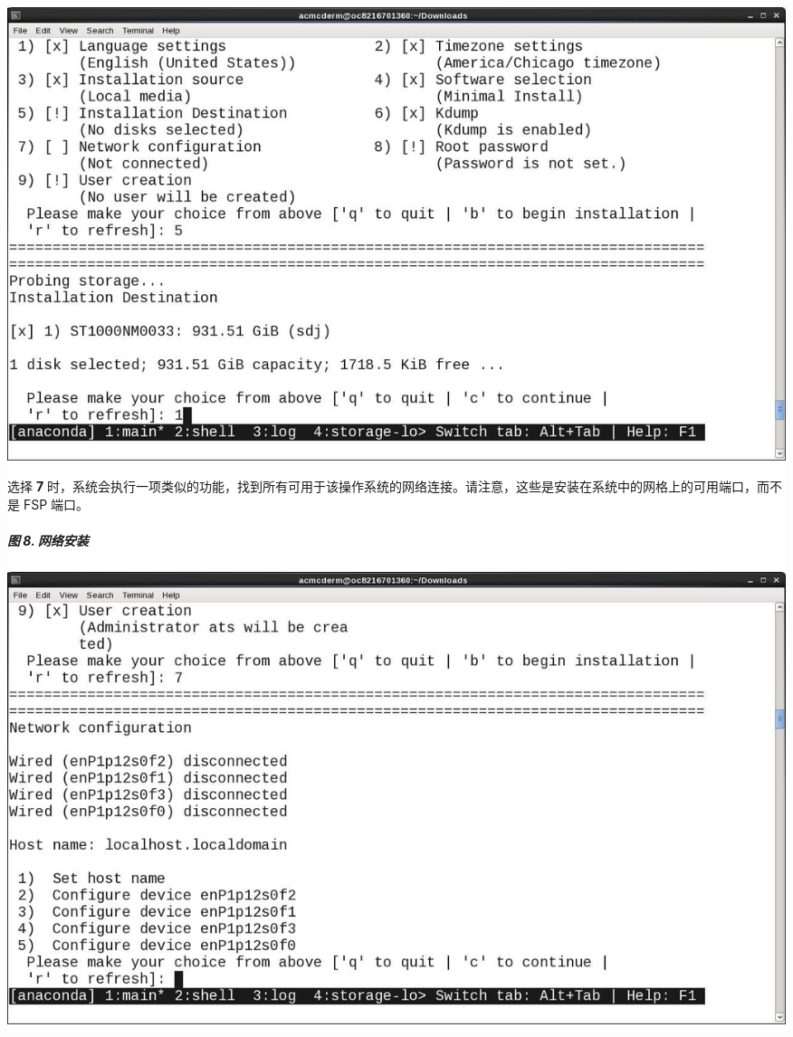 ![alt](../ibm_articles_img/l-installing-rhel-7-2-on-ibm-power8-and-x86_images_image007.jpg)

选择 **7** 时，系统会执行一项类似的功能，找到所有可用于该操作系统的网络连接。请注意，这些是安装在系统中的网格上的可用端口，而不是 FSP 端口。

##### 图 8\. 网络安装

![alt](../ibm_articles_img/l-installing-rhel-7-2-on-ibm-power8-and-x86_images_image008.jpg)
